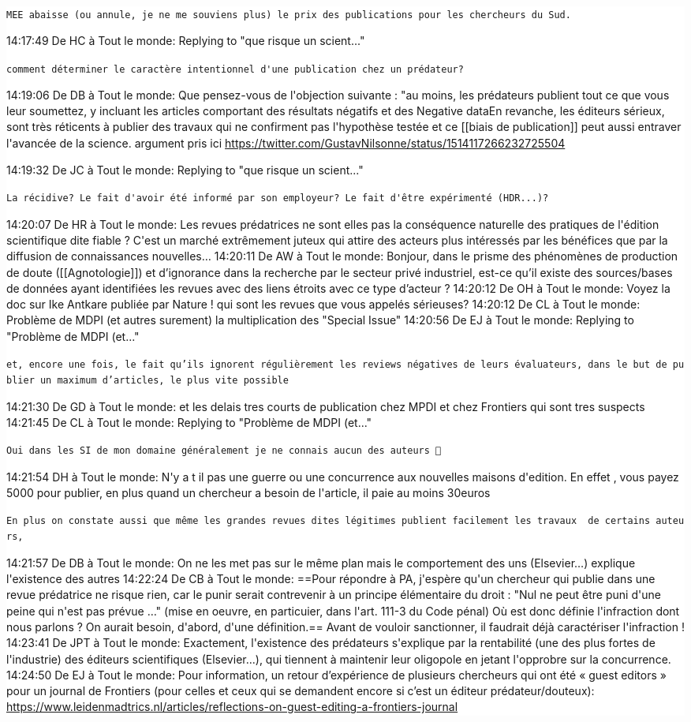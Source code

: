 	MEE abaisse (ou annule, je ne me souviens plus) le prix des publications pour les chercheurs du Sud.
14:17:49 De  HC  à  Tout le monde:
	Replying to "que risque un scient..."
	
	comment déterminer le caractère intentionnel d'une publication chez un prédateur?

14:19:06 De  DB  à  Tout le monde:
	Que pensez-vous de l'objection suivante : "au moins, les prédateurs publient tout ce que vous leur soumettez, y incluant les articles comportant des résultats négatifs et des Negative dataEn revanche, les éditeurs sérieux, sont très réticents à publier des travaux qui ne confirment pas l'hypothèse testée et ce [[biais de publication]] peut aussi entraver l'avancée de la science.
	argument pris ici https://twitter.com/GustavNilsonne/status/1514117266232725504

14:19:32 De  JC  à  Tout le monde:
	Replying to "que risque un scient..."
	
	La récidive? Le fait d'avoir été informé par son employeur? Le fait d'être expérimenté (HDR...)?

14:20:07 De  HR  à  Tout le monde:
	Les revues prédatrices ne sont elles pas la conséquence naturelle des pratiques de l'édition scientifique dite fiable ? C'est un marché extrêmement juteux qui attire des acteurs plus intéressés par les bénéfices que par la diffusion de connaissances nouvelles…
14:20:11 De  AW  à  Tout le monde:
	Bonjour, dans le prisme des phénomènes de production de doute ([[Agnotologie]]) et d’ignorance dans la recherche par le secteur privé industriel, est-ce qu’il existe des sources/bases de données ayant identifiées les revues avec des liens étroits avec ce type d’acteur ?
14:20:12 De  OH  à  Tout le monde:
	Voyez la doc sur Ike Antkare publiée par Nature ! qui sont les revues que vous appelés sérieuses?
14:20:12 De  CL  à  Tout le monde:
	Problème de MDPI (et autres surement) la multiplication des "Special Issue"
14:20:56 De  EJ  à  Tout le monde:
	Replying to "Problème de MDPI (et..."
	
	et, encore une fois, le fait qu’ils ignorent régulièrement les reviews négatives de leurs évaluateurs, dans le but de publier un maximum d’articles, le plus vite possible

14:21:30 De  GD  à  Tout le monde:
	et les delais tres courts de publication chez MPDI et chez Frontiers qui sont tres suspects
14:21:45 De  CL  à  Tout le monde:
	Replying to "Problème de MDPI (et..."
	
	Oui dans les SI de mon domaine généralement je ne connais aucun des auteurs 🤣
14:21:54 DH  à  Tout le monde:
	N'y a t il pas une guerre ou une concurrence aux nouvelles maisons d'edition.
	En effet , vous payez 5000 pour publier, en plus quand un chercheur  a besoin de l'article, il paie au moins 30euros
	
	En plus on constate aussi que même les grandes revues dites légitimes publient facilement les travaux  de certains auteurs,
14:21:57 De  DB  à  Tout le monde:
	On ne les met pas sur le même plan mais le comportement des uns (Elsevier…) explique l'existence des autres
14:22:24 De  CB  à  Tout le monde:
	==Pour répondre à PA, j'espère qu'un chercheur qui publie dans une revue prédatrice ne risque rien, car le punir serait contrevenir à un principe élémentaire du droit : "Nul ne peut être puni d'une peine qui n'est pas prévue …" (mise en oeuvre, en particuier, dans l'art. 111-3 du Code pénal) Où est donc définie l'infraction dont nous parlons ? On aurait besoin, d'abord, d'une définition.==
	Avant de vouloir sanctionner, il faudrait déjà caractériser l'infraction !
14:23:41 De  JPT à  Tout le monde:
	Exactement, l'existence des prédateurs s'explique par la rentabilité (une des plus fortes de l'industrie) des éditeurs scientifiques (Elsevier...), qui tiennent à maintenir leur oligopole en jetant l'opprobre sur la concurrence.
14:24:50 De  EJ  à  Tout le monde:
	Pour information, un retour d’expérience de plusieurs chercheurs qui ont été « guest editors » pour un journal de Frontiers (pour celles et ceux qui se demandent encore si c’est un éditeur prédateur/douteux): https://www.leidenmadtrics.nl/articles/reflections-on-guest-editing-a-frontiers-journal

